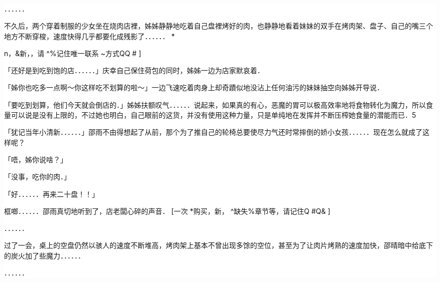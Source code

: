 

．．．．．．





不久后，两个穿着制服的少女坐在烧肉店裡，姊姊静静地吃着自己盘裡烤好的肉，也静静地看着妹妹的双手在烤肉架、盘子、自己的嘴三个地方不断穿梭，速度快得几乎都要化成残影了．．．．．． *

n，&新，，请 ^%记住唯一联系 ~方式QQ # ]





「还好是到吃到饱的店．．．．．．」庆幸自己保住荷包的同时，姊姊一边为店家默哀着．





「姊你也吃多一点啊～你这样吃不划算的啦～」一边飞速吃着肉身上却奇蹟似地没沾上任何油污的妹妹抽空向姊姊开导说．





「要吃到划算，他们今天就会倒店的．」姊姊扶额叹气．．．．．．说起来，如果真的有心，恶魔的胃可以极高效率地将食物转化为魔力，所以食量可以说是没有上限的，不过她也明白，自己眼前的这货，并没有使用这种力量，只是单纯地在发挥并不断压榨她食量的潜能而已．5





「犹记当年小清新．．．．．．」邵雨不由得想起了从前，那个为了推自己的轮椅总要使尽力气还时常摔倒的娇小女孩．．．．．．现在怎么就成了这样呢？





「唔，姊你说啥？」





「没事，吃你的肉．」





「好．．．．．．再来二十盘！！」






框啷．．．．．．邵雨真切地听到了，店老闆心碎的声音． [一次 *购买，新， ^缺失%章节等，请记住Q #Q& ]





．．．．．．





过了一会，桌上的空盘仍然以骇人的速度不断堆高，烤肉架上基本不曾出现多馀的空位，甚至为了让肉片烤熟的速度加快，邵晴暗中给底下的炭火加了些魔力．．．．．．



．．．．．．


